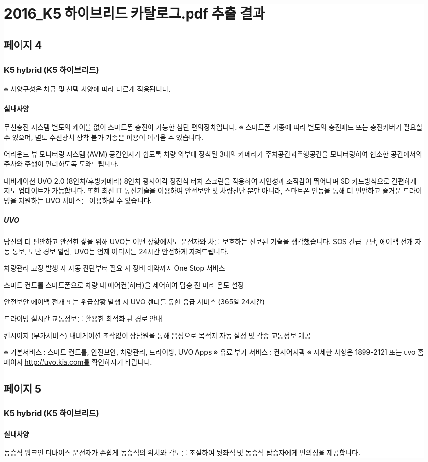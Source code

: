 # 2016_K5 하이브리드 카탈로그.pdf 추출 결과

## 페이지 4

### K5 hybrid (K5 하이브리드)

※ 사양구성은 차급 및 선택 사양에 따라 다르게 적용됩니다.

#### 실내사양

무선충전 시스템
별도의 케이블 없이 스마트폰 충전이 가능한 첨단 편의장치입니다.
※ 스마트폰 기종에 따라 별도의 충전패드 또는 충전커버가 필요할 수 있으며, 별도 수신장치 장착 불가 기종은 이용이 어려울 수 있습니다.

어라운드 뷰 모니터링 시스템 (AVM)
공간인지가 쉽도록 차량 외부에 장착된 3대의 카메라가 주차공간과주행공간을 모니터링하여 협소한 공간에서의 주차와 주행이 편리하도록 도와드립니다.

내비게이션 UVO 2.0 (8인치/후방카메라) 
8인치 광시야각 정전식 터치 스크린을 적용하여 시인성과 조작감이 뛰어나며 SD 카드방식으로 간편하게 지도 업데이트가 가능합니다.
또한 최신 IT 통신기술을 이용하여 안전보안 및 차량진단 뿐만 아니라, 스마트폰 연동을 통해 더 편안하고 즐거운 드라이빙을 지원하는 UVO 서비스를 이용하실 수 있습니다.

##### UVO

당신의 더 편안하고 안전한 삶을 위해 UVO는 어떤 상황에서도 운전자와 차를 보호하는 진보된 기술을 생각했습니다.
SOS 긴급 구난, 에어백 전개 자동 통보, 도난 경보 알림, UVO는 언제 어디서든 24시간 안전하게 지켜드립니다. 

차량관리
고장 발생 시 자동 진단부터 필요 시 정비 예약까지 One Stop 서비스

스마트 컨트롤
스마트폰으로 차량 내 에어컨(히터)을 제어하여 탑승 전 미리 온도 설정

안전보안
에어백 전개 또는 위급상황 발생 시 UVO 센터를 통한 응급 서비스 (365일 24시간)

드라이빙
실시간 교통정보를 활용한 최적화 된 경로 안내

컨시어지 (부가서비스)
내비게이션 조작없이 상담원을 통해 음성으로 목적지 자동 설정 및 각종 교통정보 제공

※ 기본서비스 : 스마트 컨트롤, 안전보안, 차량관리, 드라이빙, UVO Apps
※ 유료 부가 서비스 : 컨시어지팩
※ 자세한 사항은 1899-2121 또는 uvo 홈페이지 http://uvo.kia.com를 확인하시기 바랍니다.

## 페이지 5

### K5 hybrid (K5 하이브리드)

#### 실내사양

동승석 워크인 디바이스
운전자가 손쉽게 동승석의 위치와 각도를 조절하여 뒷좌석 및 동승석 탑승자에게 편의성을 제공합니다.

